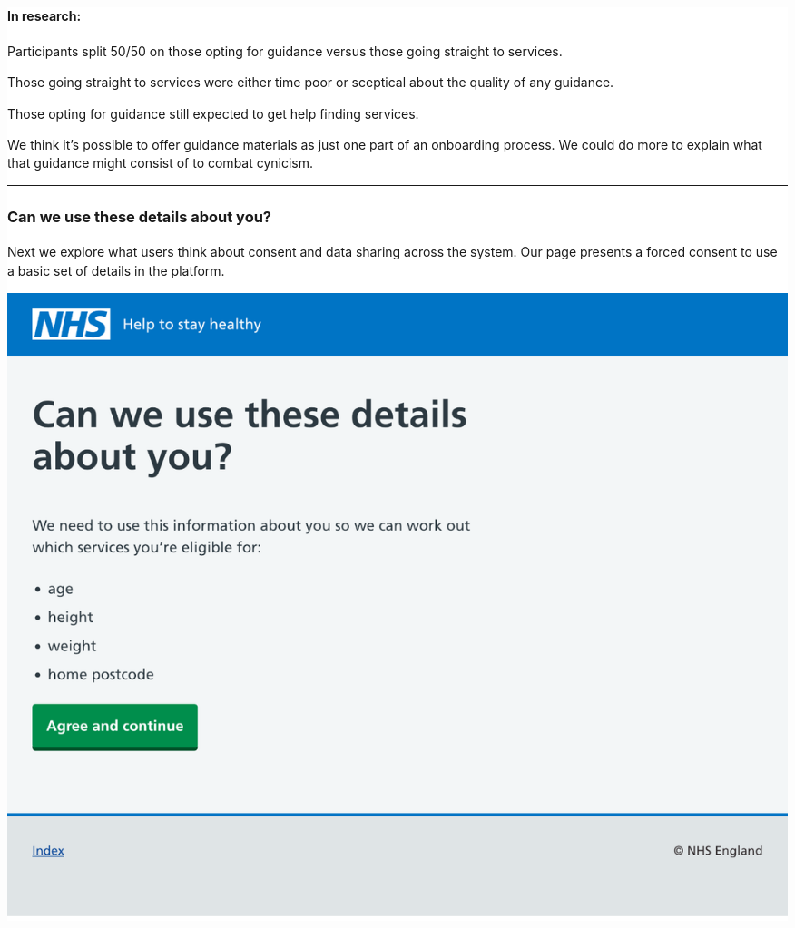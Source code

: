 #### In research:

Participants split 50/50 on those opting for guidance versus those going straight to services.

Those going straight to services were either time poor or sceptical about the quality of any guidance.

Those opting for guidance still expected to get help finding services.

We think it’s possible to offer guidance materials as just one part of an onboarding process. We could do more to explain what that guidance might consist of to combat cynicism.

---

### Can we use these details about you?

Next we explore what users think about consent and data sharing across the system. Our page presents a forced consent to use a basic set of details in the platform.

![Screenshot of the dummy consent to use data page](7@2x.png)
